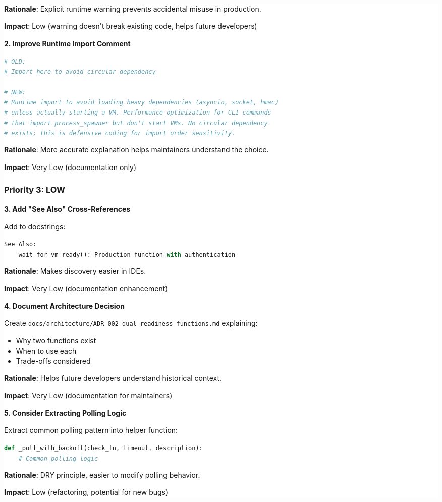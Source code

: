 **Rationale**: Explicit runtime warning prevents accidental misuse in production.

**Impact**: Low (warning doesn't break existing code, helps future developers)

**2. Improve Runtime Import Comment**

```python
# OLD:
# Import here to avoid circular dependency

# NEW:
# Runtime import to avoid loading heavy dependencies (asyncio, socket, hmac)
# unless actually starting a VM. Performance optimization for CLI commands
# that import process_spawner but don't start VMs. No circular dependency
# exists; this is defensive coding for import order sensitivity.
```

**Rationale**: More accurate explanation helps maintainers understand the choice.

**Impact**: Very Low (documentation only)

### Priority 3: LOW

**3. Add "See Also" Cross-References**

Add to docstrings:

```python
See Also:
    wait_for_vm_ready(): Production function with authentication
```

**Rationale**: Makes discovery easier in IDEs.

**Impact**: Very Low (documentation enhancement)

**4. Document Architecture Decision**

Create `docs/architecture/ADR-002-dual-readiness-functions.md` explaining:

- Why two functions exist
- When to use each
- Trade-offs considered

**Rationale**: Helps future developers understand historical context.

**Impact**: Very Low (documentation for maintainers)

**5. Consider Extracting Polling Logic**

Extract common polling pattern into helper function:

```python
def _poll_with_backoff(check_fn, timeout, description):
    # Common polling logic
```

**Rationale**: DRY principle, easier to modify polling behavior.

**Impact**: Low (refactoring, potential for new bugs)
